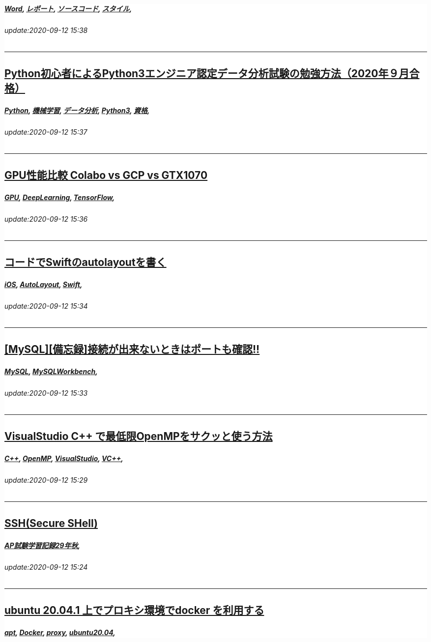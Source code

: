 ##### [Word](https://qiita.com/tags/Word), [レポート](https://qiita.com/tags/レポート), [ソースコード](https://qiita.com/tags/ソースコード), [スタイル](https://qiita.com/tags/スタイル), 
###### update:2020-09-12 15:38
---
## [Python初心者によるPython3エンジニア認定データ分析試験の勉強方法（2020年９月合格）](https://qiita.com/gomasa/items/06fbcedd8c45b1744cbf)
##### [Python](https://qiita.com/tags/Python), [機械学習](https://qiita.com/tags/機械学習), [データ分析](https://qiita.com/tags/データ分析), [Python3](https://qiita.com/tags/Python3), [資格](https://qiita.com/tags/資格), 
###### update:2020-09-12 15:37
---
## [GPU性能比較 Colabo vs GCP vs GTX1070](https://qiita.com/Ihmon/items/f028cc0fae5580f1b3c4)
##### [GPU](https://qiita.com/tags/GPU), [DeepLearning](https://qiita.com/tags/DeepLearning), [TensorFlow](https://qiita.com/tags/TensorFlow), 
###### update:2020-09-12 15:36
---
## [コードでSwiftのautolayoutを書く](https://qiita.com/jamestong/items/47ef1ce3cb81c60326ee)
##### [iOS](https://qiita.com/tags/iOS), [AutoLayout](https://qiita.com/tags/AutoLayout), [Swift](https://qiita.com/tags/Swift), 
###### update:2020-09-12 15:34
---
## [[MySQL][備忘録]接続が出来ないときはポートも確認!!](https://qiita.com/MoraCyulu/items/3df5cada24cf5b3fd804)
##### [MySQL](https://qiita.com/tags/MySQL), [MySQLWorkbench](https://qiita.com/tags/MySQLWorkbench), 
###### update:2020-09-12 15:33
---
## [VisualStudio C++ で最低限OpenMPをサクッと使う方法](https://qiita.com/tatsubey/items/447a00ece637823e5f00)
##### [C++](https://qiita.com/tags/C++), [OpenMP](https://qiita.com/tags/OpenMP), [VisualStudio](https://qiita.com/tags/VisualStudio), [VC++](https://qiita.com/tags/VC++), 
###### update:2020-09-12 15:29
---
## [SSH(Secure SHell)](https://qiita.com/lymansouka2017/items/b00bc3acd5f5b798eccc)
##### [AP試験学習記録29年秋](https://qiita.com/tags/AP試験学習記録29年秋), 
###### update:2020-09-12 15:24
---
## [ubuntu 20.04.1 上でプロキシ環境でdocker を利用する](https://qiita.com/m-tmatma/items/5718ac5294e6acc61908)
##### [apt](https://qiita.com/tags/apt), [Docker](https://qiita.com/tags/Docker), [proxy](https://qiita.com/tags/proxy), [ubuntu20.04](https://qiita.com/tags/ubuntu20.04), 